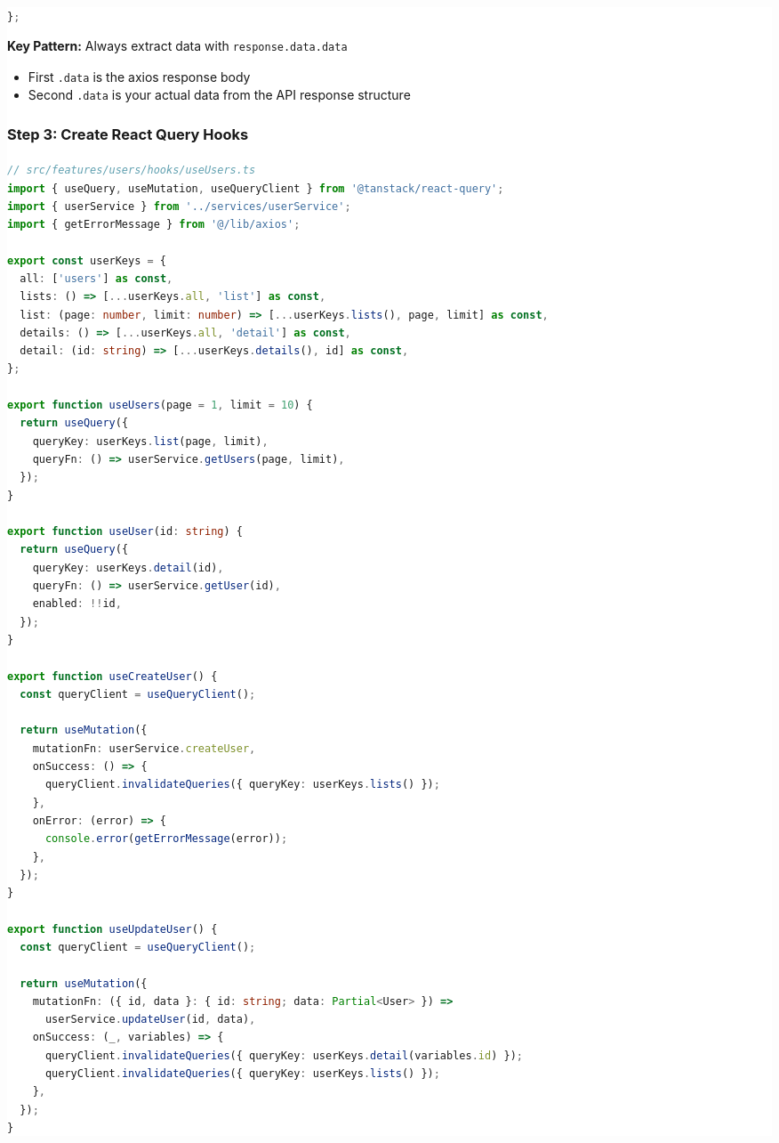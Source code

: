 ```typescript
};
```

**Key Pattern:** Always extract data with `response.data.data`
- First `.data` is the axios response body
- Second `.data` is your actual data from the API response structure

### Step 3: Create React Query Hooks
```typescript
// src/features/users/hooks/useUsers.ts
import { useQuery, useMutation, useQueryClient } from '@tanstack/react-query';
import { userService } from '../services/userService';
import { getErrorMessage } from '@/lib/axios';

export const userKeys = {
  all: ['users'] as const,
  lists: () => [...userKeys.all, 'list'] as const,
  list: (page: number, limit: number) => [...userKeys.lists(), page, limit] as const,
  details: () => [...userKeys.all, 'detail'] as const,
  detail: (id: string) => [...userKeys.details(), id] as const,
};

export function useUsers(page = 1, limit = 10) {
  return useQuery({
    queryKey: userKeys.list(page, limit),
    queryFn: () => userService.getUsers(page, limit),
  });
}

export function useUser(id: string) {
  return useQuery({
    queryKey: userKeys.detail(id),
    queryFn: () => userService.getUser(id),
    enabled: !!id,
  });
}

export function useCreateUser() {
  const queryClient = useQueryClient();

  return useMutation({
    mutationFn: userService.createUser,
    onSuccess: () => {
      queryClient.invalidateQueries({ queryKey: userKeys.lists() });
    },
    onError: (error) => {
      console.error(getErrorMessage(error));
    },
  });
}

export function useUpdateUser() {
  const queryClient = useQueryClient();

  return useMutation({
    mutationFn: ({ id, data }: { id: string; data: Partial<User> }) =>
      userService.updateUser(id, data),
    onSuccess: (_, variables) => {
      queryClient.invalidateQueries({ queryKey: userKeys.detail(variables.id) });
      queryClient.invalidateQueries({ queryKey: userKeys.lists() });
    },
  });
}
```